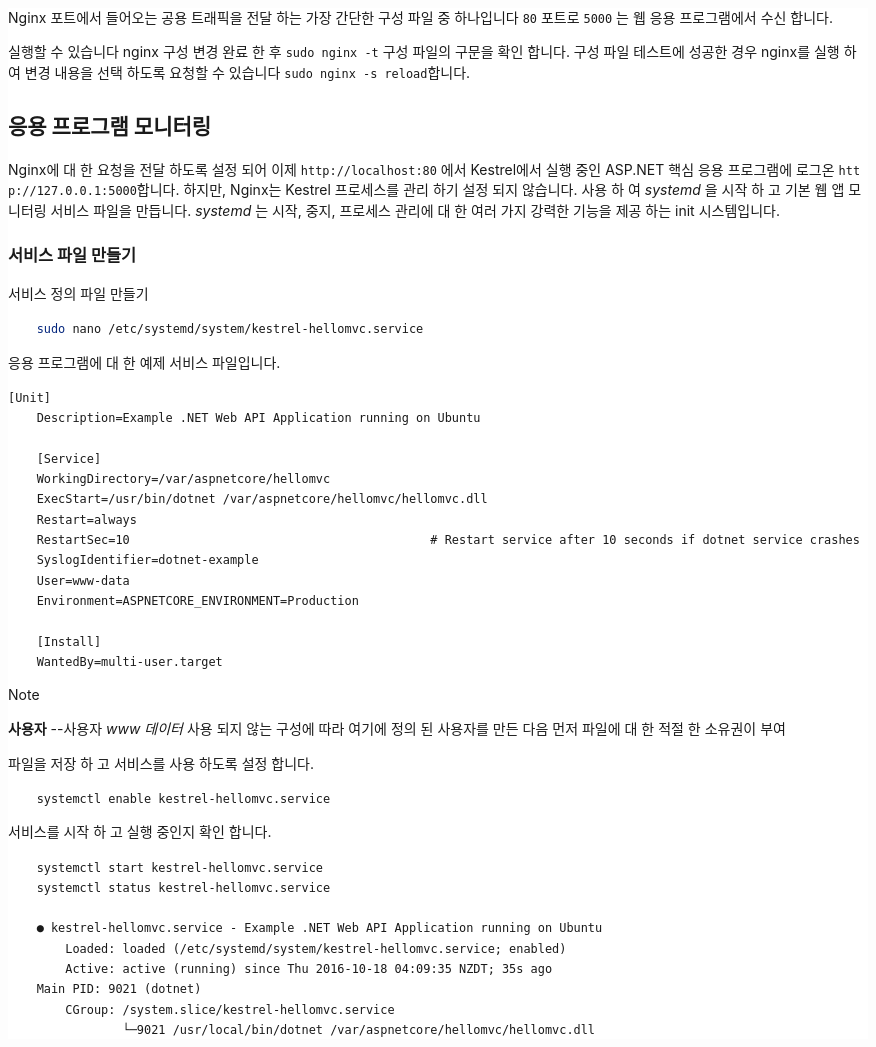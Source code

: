 Nginx 포트에서 들어오는 공용 트래픽을 전달 하는 가장 간단한 구성 파일 중 하나입니다 `80` 포트로 `5000` 는 웹 응용 프로그램에서 수신 합니다.

실행할 수 있습니다 nginx 구성 변경 완료 한 후 `sudo nginx -t` 구성 파일의 구문을 확인 합니다. 구성 파일 테스트에 성공한 경우 nginx를 실행 하 여 변경 내용을 선택 하도록 요청할 수 있습니다 `sudo nginx -s reload`합니다.

## <a name="monitoring-our-application"></a>응용 프로그램 모니터링

Nginx에 대 한 요청을 전달 하도록 설정 되어 이제 `http://localhost:80` 에서 Kestrel에서 실행 중인 ASP.NET 핵심 응용 프로그램에 로그온 `http://127.0.0.1:5000`합니다.  하지만, Nginx는 Kestrel 프로세스를 관리 하기 설정 되지 않습니다. 사용 하 여 *systemd* 을 시작 하 고 기본 웹 앱 모니터링 서비스 파일을 만듭니다. *systemd* 는 시작, 중지, 프로세스 관리에 대 한 여러 가지 강력한 기능을 제공 하는 init 시스템입니다. 

### <a name="create-the-service-file"></a>서비스 파일 만들기

서비스 정의 파일 만들기 

```bash
    sudo nano /etc/systemd/system/kestrel-hellomvc.service
```

응용 프로그램에 대 한 예제 서비스 파일입니다.

```text
[Unit]
    Description=Example .NET Web API Application running on Ubuntu

    [Service]
    WorkingDirectory=/var/aspnetcore/hellomvc
    ExecStart=/usr/bin/dotnet /var/aspnetcore/hellomvc/hellomvc.dll
    Restart=always
    RestartSec=10                                          # Restart service after 10 seconds if dotnet service crashes
    SyslogIdentifier=dotnet-example
    User=www-data
    Environment=ASPNETCORE_ENVIRONMENT=Production 

    [Install]
    WantedBy=multi-user.target
```

> [!NOTE]
> **사용자** --사용자 *www 데이터* 사용 되지 않는 구성에 따라 여기에 정의 된 사용자를 만든 다음 먼저 파일에 대 한 적절 한 소유권이 부여

파일을 저장 하 고 서비스를 사용 하도록 설정 합니다.

```bash
    systemctl enable kestrel-hellomvc.service
```

서비스를 시작 하 고 실행 중인지 확인 합니다.

```
    systemctl start kestrel-hellomvc.service
    systemctl status kestrel-hellomvc.service

    ● kestrel-hellomvc.service - Example .NET Web API Application running on Ubuntu
        Loaded: loaded (/etc/systemd/system/kestrel-hellomvc.service; enabled)
        Active: active (running) since Thu 2016-10-18 04:09:35 NZDT; 35s ago
    Main PID: 9021 (dotnet)
        CGroup: /system.slice/kestrel-hellomvc.service
                └─9021 /usr/local/bin/dotnet /var/aspnetcore/hellomvc/hellomvc.dll
```
